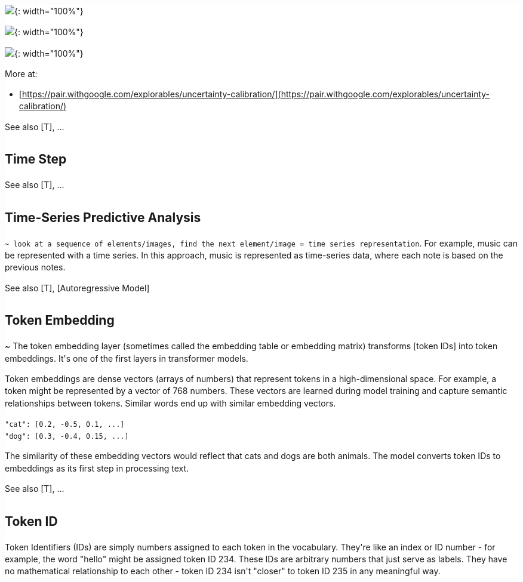  ![](img/t/thresholding_low_threshold.png ){: width="100%"}

 ![](img/t/thresholding_table.png ){: width="100%"}

 ![](img/t/thresholding_high_threshold.png ){: width="100%"}

 More at:

  * [https://pair.withgoogle.com/explorables/uncertainty-calibration/](https://pair.withgoogle.com/explorables/uncertainty-calibration/)

 See also [T], ...


## Time Step

 See also [T], ...


## Time-Series Predictive Analysis

 `~ look at a sequence of elements/images, find the next element/image = time series representation`. For example, music can be represented with a time series. In this approach, music is represented as time-series data, where each note is based on the previous notes. 

 See also [T], [Autoregressive Model]


## Token Embedding

 ~ The token embedding layer (sometimes called the embedding table or embedding matrix) transforms [token IDs] into token embeddings. It's one of the first layers in transformer models.

 Token embeddings are dense vectors (arrays of numbers) that represent tokens in a high-dimensional space. For example, a token might be represented by a vector of 768 numbers. These vectors are learned during model training and capture semantic relationships between tokens. Similar words end up with similar embedding vectors.

```
"cat": [0.2, -0.5, 0.1, ...]
"dog": [0.3, -0.4, 0.15, ...]
```

 The similarity of these embedding vectors would reflect that cats and dogs are both animals. The model converts token IDs to embeddings as its first step in processing text.

 See also [T], ...


## Token ID

 Token Identifiers (IDs) are simply numbers assigned to each token in the vocabulary. They're like an index or ID number - for example, the word "hello" might be assigned token ID 234. These IDs are arbitrary numbers that just serve as labels. They have no mathematical relationship to each other - token ID 234 isn't "closer" to token ID 235 in any meaningful way.
